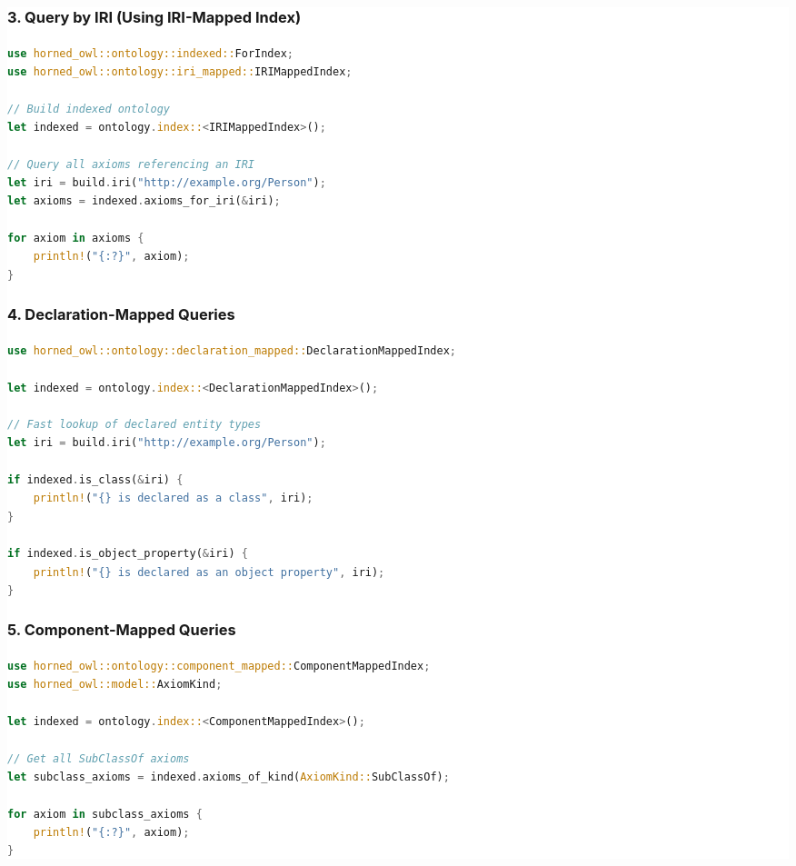 ### 3. Query by IRI (Using IRI-Mapped Index)

```rust
use horned_owl::ontology::indexed::ForIndex;
use horned_owl::ontology::iri_mapped::IRIMappedIndex;

// Build indexed ontology
let indexed = ontology.index::<IRIMappedIndex>();

// Query all axioms referencing an IRI
let iri = build.iri("http://example.org/Person");
let axioms = indexed.axioms_for_iri(&iri);

for axiom in axioms {
    println!("{:?}", axiom);
}
```

### 4. Declaration-Mapped Queries

```rust
use horned_owl::ontology::declaration_mapped::DeclarationMappedIndex;

let indexed = ontology.index::<DeclarationMappedIndex>();

// Fast lookup of declared entity types
let iri = build.iri("http://example.org/Person");

if indexed.is_class(&iri) {
    println!("{} is declared as a class", iri);
}

if indexed.is_object_property(&iri) {
    println!("{} is declared as an object property", iri);
}
```

### 5. Component-Mapped Queries

```rust
use horned_owl::ontology::component_mapped::ComponentMappedIndex;
use horned_owl::model::AxiomKind;

let indexed = ontology.index::<ComponentMappedIndex>();

// Get all SubClassOf axioms
let subclass_axioms = indexed.axioms_of_kind(AxiomKind::SubClassOf);

for axiom in subclass_axioms {
    println!("{:?}", axiom);
}
```
